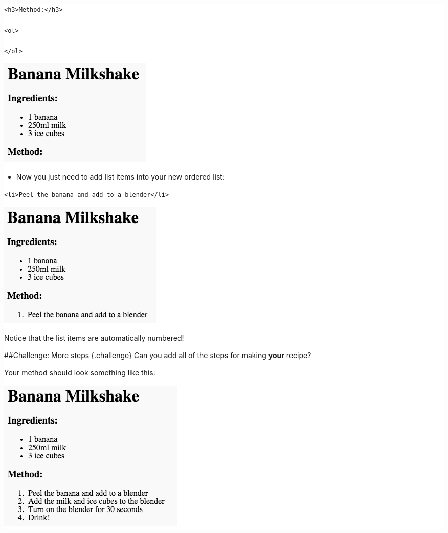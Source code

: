 ```
<h3>Method:</h3>

<ol>

</ol>
```

![screenshot](recipe-method.png)

+ Now you just need to add list items into your new ordered list:

```
<li>Peel the banana and add to a blender</li>
```

![screenshot](recipe-ol.png)

Notice that the list items are automatically numbered!

##Challenge: More steps {.challenge}
Can you add all of the steps for making __your__ recipe?

Your method should look something like this:

![screenshot](recipe-more-method.png)
